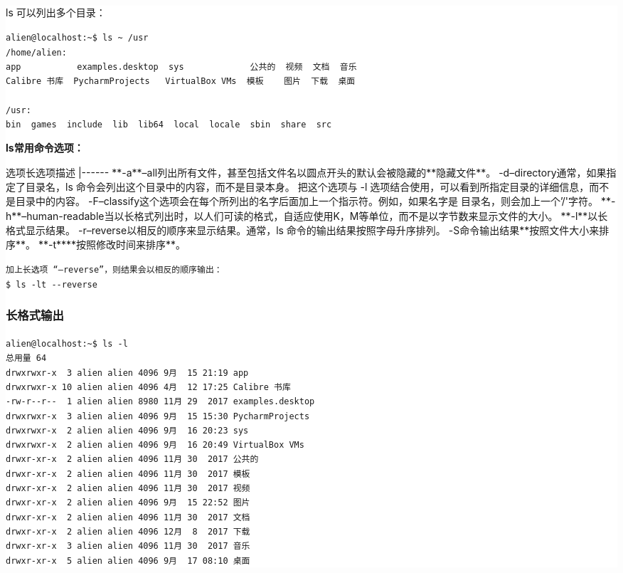 ls 可以列出多个目录：

```
alien@localhost:~$ ls ~ /usr
/home/alien:
app           examples.desktop  sys             公共的  视频  文档  音乐
Calibre 书库  PycharmProjects   VirtualBox VMs  模板    图片  下载  桌面

/usr:
bin  games  include  lib  lib64  local  locale  sbin  share  src

```

**ls常用命令选项：**

<th align="center">选项</th><th align="left">长选项</th><th align="left">描述</th>
|------
<td align="center">**-a**</td><td align="left">–all</td><td align="left">列出所有文件，甚至包括文件名以圆点开头的默认会被隐藏的**隐藏文件**。</td>
<td align="center">-d</td><td align="left">–directory</td><td align="left">通常，如果指定了目录名，ls 命令会列出这个目录中的内容，而不是目录本身。 把这个选项与 -l 选项结合使用，可以看到所指定目录的详细信息，而不是目录中的内容。</td>
<td align="center">-F</td><td align="left">–classify</td><td align="left">这个选项会在每个所列出的名字后面加上一个指示符。例如，如果名字是 目录名，则会加上一个’/'字符。</td>
<td align="center">**-h**</td><td align="left">–human-readable</td><td align="left">当以长格式列出时，以人们可读的格式，自适应使用K，M等单位，而不是以字节数来显示文件的大小。</td>
<td align="center">**-l**</td><td align="left">以长格式显示结果。</td>
<td align="center">-r</td><td align="left">–reverse</td><td align="left">以相反的顺序来显示结果。通常，ls 命令的输出结果按照字母升序排列。</td>
<td align="center">-S</td><td align="left">命令输出结果**按照文件大小来排序**。</td>
<td align="center">**-t**</td><td align="left">**按照修改时间来排序**。</td>

```
加上长选项 “–reverse”，则结果会以相反的顺序输出：
$ ls -lt --reverse

```

### 长格式输出

```
alien@localhost:~$ ls -l
总用量 64
drwxrwxr-x  3 alien alien 4096 9月  15 21:19 app
drwxrwxr-x 10 alien alien 4096 4月  12 17:25 Calibre 书库
-rw-r--r--  1 alien alien 8980 11月 29  2017 examples.desktop
drwxrwxr-x  3 alien alien 4096 9月  15 15:30 PycharmProjects
drwxrwxr-x  2 alien alien 4096 9月  16 20:23 sys
drwxrwxr-x  2 alien alien 4096 9月  16 20:49 VirtualBox VMs
drwxr-xr-x  2 alien alien 4096 11月 30  2017 公共的
drwxr-xr-x  2 alien alien 4096 11月 30  2017 模板
drwxr-xr-x  2 alien alien 4096 11月 30  2017 视频
drwxr-xr-x  2 alien alien 4096 9月  15 22:52 图片
drwxr-xr-x  2 alien alien 4096 11月 30  2017 文档
drwxr-xr-x  2 alien alien 4096 12月  8  2017 下载
drwxr-xr-x  3 alien alien 4096 11月 30  2017 音乐
drwxr-xr-x  5 alien alien 4096 9月  17 08:10 桌面

```
